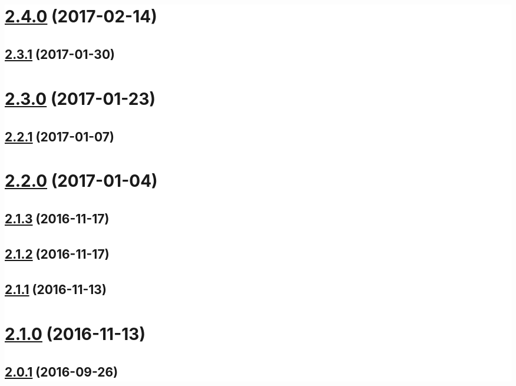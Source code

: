

# [2.4.0](https://github.com/mqttjs/MQTT.js/compare/v2.3.1...v2.4.0) (2017-02-14)



## [2.3.1](https://github.com/mqttjs/MQTT.js/compare/v2.3.0...v2.3.1) (2017-01-30)



# [2.3.0](https://github.com/mqttjs/MQTT.js/compare/v2.2.1...v2.3.0) (2017-01-23)



## [2.2.1](https://github.com/mqttjs/MQTT.js/compare/v2.2.0...v2.2.1) (2017-01-07)



# [2.2.0](https://github.com/mqttjs/MQTT.js/compare/v2.1.3...v2.2.0) (2017-01-04)



## [2.1.3](https://github.com/mqttjs/MQTT.js/compare/v2.1.2...v2.1.3) (2016-11-17)



## [2.1.2](https://github.com/mqttjs/MQTT.js/compare/v2.1.1...v2.1.2) (2016-11-17)



## [2.1.1](https://github.com/mqttjs/MQTT.js/compare/v2.1.0...v2.1.1) (2016-11-13)



# [2.1.0](https://github.com/mqttjs/MQTT.js/compare/v2.0.1...v2.1.0) (2016-11-13)



## [2.0.1](https://github.com/mqttjs/MQTT.js/compare/v2.0.0...v2.0.1) (2016-09-26)


